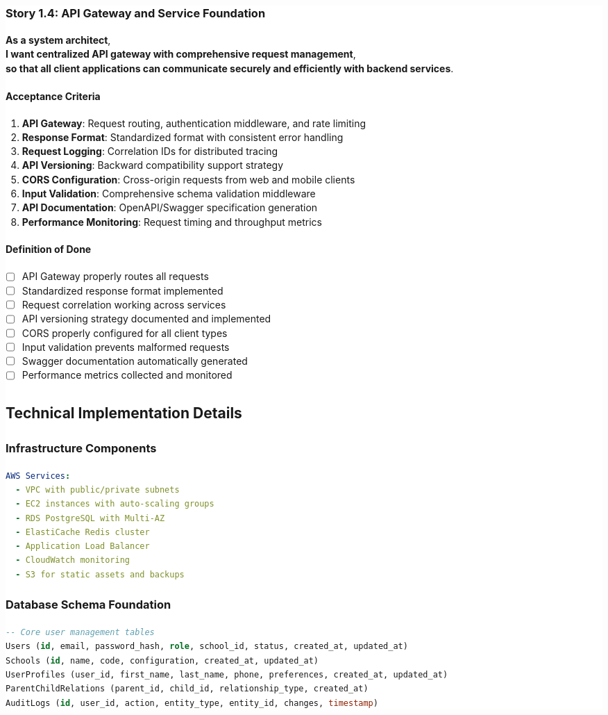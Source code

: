 ### Story 1.4: API Gateway and Service Foundation

**As a system architect**,  
**I want centralized API gateway with comprehensive request management**,  
**so that all client applications can communicate securely and efficiently with backend services**.

#### Acceptance Criteria

1. **API Gateway**: Request routing, authentication middleware, and rate limiting
2. **Response Format**: Standardized format with consistent error handling
3. **Request Logging**: Correlation IDs for distributed tracing
4. **API Versioning**: Backward compatibility support strategy
5. **CORS Configuration**: Cross-origin requests from web and mobile clients
6. **Input Validation**: Comprehensive schema validation middleware
7. **API Documentation**: OpenAPI/Swagger specification generation
8. **Performance Monitoring**: Request timing and throughput metrics

#### Definition of Done

- [ ] API Gateway properly routes all requests
- [ ] Standardized response format implemented
- [ ] Request correlation working across services
- [ ] API versioning strategy documented and implemented
- [ ] CORS properly configured for all client types
- [ ] Input validation prevents malformed requests
- [ ] Swagger documentation automatically generated
- [ ] Performance metrics collected and monitored

## Technical Implementation Details

### Infrastructure Components

```yaml
AWS Services:
  - VPC with public/private subnets
  - EC2 instances with auto-scaling groups
  - RDS PostgreSQL with Multi-AZ
  - ElastiCache Redis cluster
  - Application Load Balancer
  - CloudWatch monitoring
  - S3 for static assets and backups
```

### Database Schema Foundation

```sql
-- Core user management tables
Users (id, email, password_hash, role, school_id, status, created_at, updated_at)
Schools (id, name, code, configuration, created_at, updated_at)
UserProfiles (user_id, first_name, last_name, phone, preferences, created_at, updated_at)
ParentChildRelations (parent_id, child_id, relationship_type, created_at)
AuditLogs (id, user_id, action, entity_type, entity_id, changes, timestamp)
```


  [key: string]: unknown;